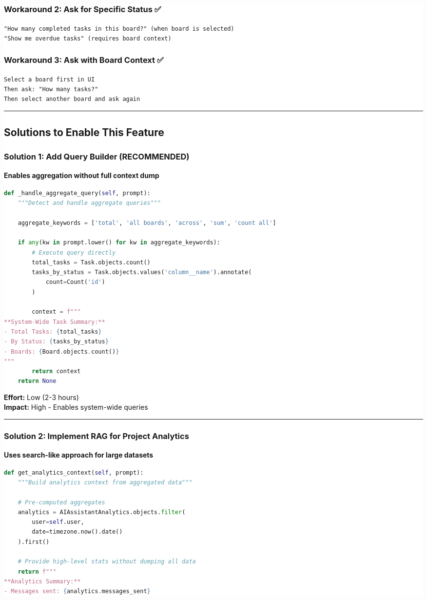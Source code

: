 ### Workaround 2: Ask for Specific Status ✅
```
"How many completed tasks in this board?" (when board is selected)
"Show me overdue tasks" (requires board context)
```

### Workaround 3: Ask with Board Context ✅
```
Select a board first in UI
Then ask: "How many tasks?"
Then select another board and ask again
```

---

## Solutions to Enable This Feature

### Solution 1: Add Query Builder (RECOMMENDED)
**Enables aggregation without full context dump**

```python
def _handle_aggregate_query(self, prompt):
    """Detect and handle aggregate queries"""
    
    aggregate_keywords = ['total', 'all boards', 'across', 'sum', 'count all']
    
    if any(kw in prompt.lower() for kw in aggregate_keywords):
        # Execute query directly
        total_tasks = Task.objects.count()
        tasks_by_status = Task.objects.values('column__name').annotate(
            count=Count('id')
        )
        
        context = f"""
**System-Wide Task Summary:**
- Total Tasks: {total_tasks}
- By Status: {tasks_by_status}
- Boards: {Board.objects.count()}
"""
        return context
    return None
```

**Effort:** Low (2-3 hours)  
**Impact:** High - Enables system-wide queries

---

### Solution 2: Implement RAG for Project Analytics
**Uses search-like approach for large datasets**

```python
def get_analytics_context(self, prompt):
    """Build analytics context from aggregated data"""
    
    # Pre-computed aggregates
    analytics = AIAssistantAnalytics.objects.filter(
        user=self.user,
        date=timezone.now().date()
    ).first()
    
    # Provide high-level stats without dumping all data
    return f"""
**Analytics Summary:**
- Messages sent: {analytics.messages_sent}
```
